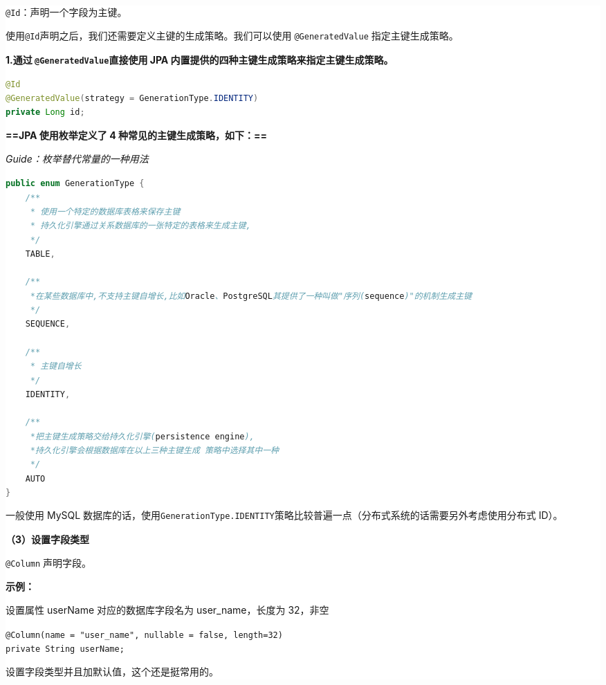 `@Id`：声明一个字段为主键。

使用`@Id`声明之后，我们还需要定义主键的生成策略。我们可以使用 `@GeneratedValue` 指定主键生成策略。

**1.通过 `@GeneratedValue`直接使用 JPA 内置提供的四种主键生成策略来指定主键生成策略。**

```java
@Id
@GeneratedValue(strategy = GenerationType.IDENTITY)
private Long id;
```

**==JPA 使用枚举定义了 4 种常见的主键生成策略，如下：==**

*Guide：枚举替代常量的一种用法*

```java
public enum GenerationType {
    /**
     * 使用一个特定的数据库表格来保存主键
     * 持久化引擎通过关系数据库的一张特定的表格来生成主键,
     */
    TABLE,

    /**
     *在某些数据库中,不支持主键自增长,比如Oracle、PostgreSQL其提供了一种叫做"序列(sequence)"的机制生成主键
     */
    SEQUENCE,

    /**
     * 主键自增长
     */
    IDENTITY,

    /**
     *把主键生成策略交给持久化引擎(persistence engine),
     *持久化引擎会根据数据库在以上三种主键生成 策略中选择其中一种
     */
    AUTO
}
```

一般使用 MySQL 数据库的话，使用`GenerationType.IDENTITY`策略比较普遍一点（分布式系统的话需要另外考虑使用分布式 ID）。

**（3）设置字段类型**

`@Column` 声明字段。

**示例：**

设置属性 userName 对应的数据库字段名为 user_name，长度为 32，非空

```
@Column(name = "user_name", nullable = false, length=32)
private String userName;
```

设置字段类型并且加默认值，这个还是挺常用的。

